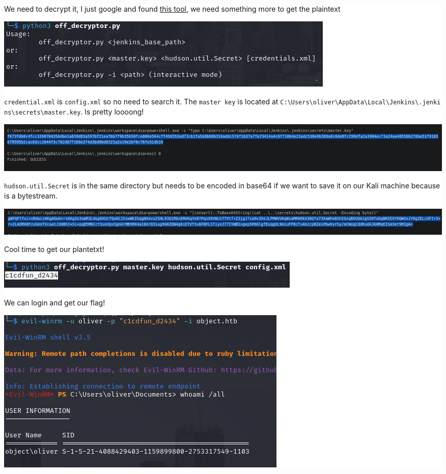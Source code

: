 We need to decrypt it, I just google and found [this tool](https://github.com/gquere/pwn_jenkins/tree/master), we need something more to get the plaintext

![1326e0b2e3d30cdcd87f59d676290969.png](img/1326e0b2e3d30cdcd87f59d676290969.png)

`credential.xml` is `config.xml` so no need to search it. The `master key` is located at `C:\Users\oliver\AppData\Local\Jenkins\.jenkins\secrets\master.key`. Is pretty loooong!

![f758b9e785de7679c0677a17f4bda513.png](img/f758b9e785de7679c0677a17f4bda513.png)

`hudson.util.Secret` is in the same directory but needs to be encoded in base64 if we want to save it on our Kali machine because is a bytestream.

![0c891faea2a7a309398d8a9c5378aa5d.png](img/0c891faea2a7a309398d8a9c5378aa5d.png)

Cool time to get our plantetxt!

![aa695f328b382bf26f80ff44d3f39650.png](img/aa695f328b382bf26f80ff44d3f39650.png)

We can login and get our flag!

![ebc4918901dce6164861317f2e96242a.png](img/ebc4918901dce6164861317f2e96242a.png)
